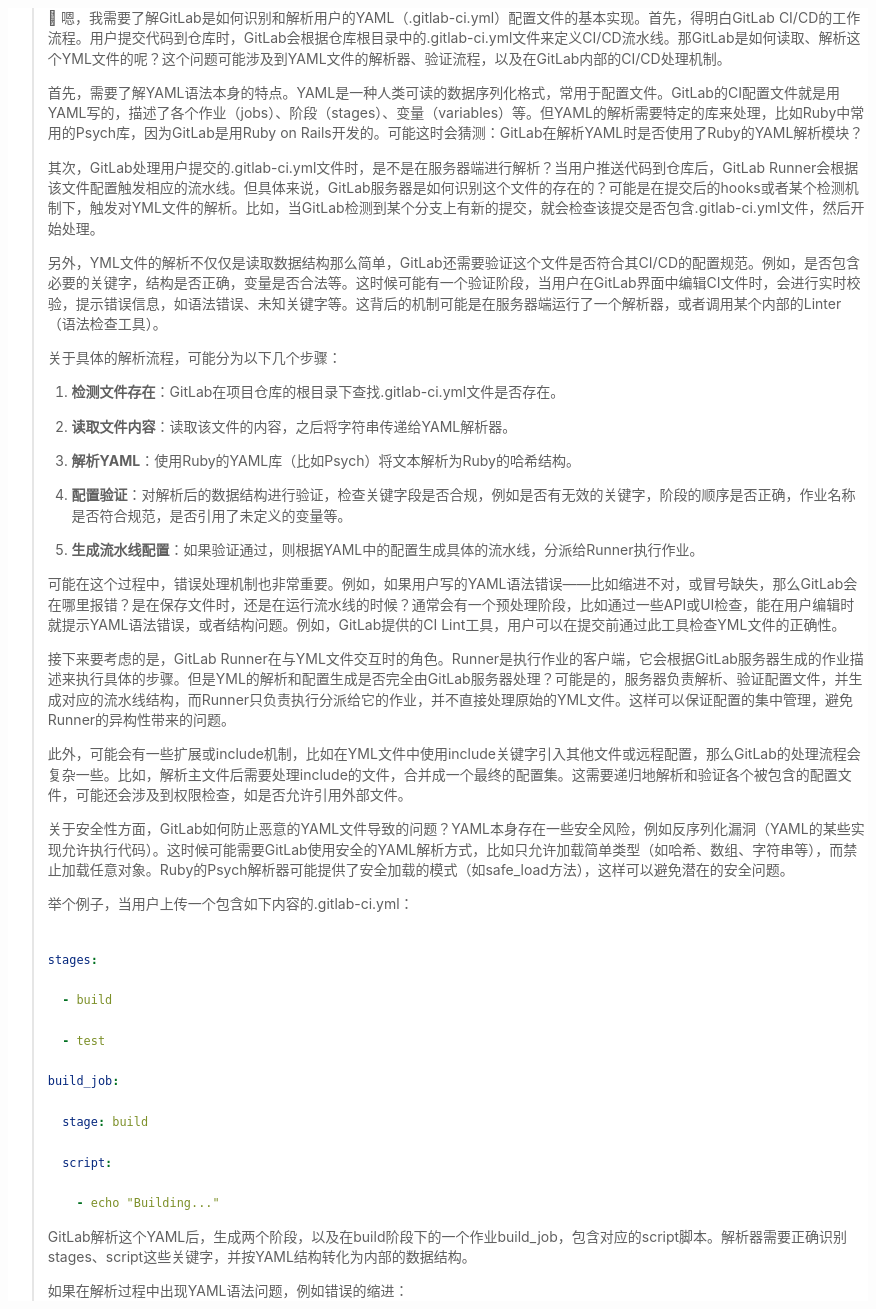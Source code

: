 > 💭 嗯，我需要了解GitLab是如何识别和解析用户的YAML（.gitlab-ci.yml）配置文件的基本实现。首先，得明白GitLab CI/CD的工作流程。用户提交代码到仓库时，GitLab会根据仓库根目录中的.gitlab-ci.yml文件来定义CI/CD流水线。那GitLab是如何读取、解析这个YML文件的呢？这个问题可能涉及到YAML文件的解析器、验证流程，以及在GitLab内部的CI/CD处理机制。
>
> 首先，需要了解YAML语法本身的特点。YAML是一种人类可读的数据序列化格式，常用于配置文件。GitLab的CI配置文件就是用YAML写的，描述了各个作业（jobs）、阶段（stages）、变量（variables）等。但YAML的解析需要特定的库来处理，比如Ruby中常用的Psych库，因为GitLab是用Ruby on Rails开发的。可能这时会猜测：GitLab在解析YAML时是否使用了Ruby的YAML解析模块？
>
> 其次，GitLab处理用户提交的.gitlab-ci.yml文件时，是不是在服务器端进行解析？当用户推送代码到仓库后，GitLab Runner会根据该文件配置触发相应的流水线。但具体来说，GitLab服务器是如何识别这个文件的存在的？可能是在提交后的hooks或者某个检测机制下，触发对YML文件的解析。比如，当GitLab检测到某个分支上有新的提交，就会检查该提交是否包含.gitlab-ci.yml文件，然后开始处理。
>
> 另外，YML文件的解析不仅仅是读取数据结构那么简单，GitLab还需要验证这个文件是否符合其CI/CD的配置规范。例如，是否包含必要的关键字，结构是否正确，变量是否合法等。这时候可能有一个验证阶段，当用户在GitLab界面中编辑CI文件时，会进行实时校验，提示错误信息，如语法错误、未知关键字等。这背后的机制可能是在服务器端运行了一个解析器，或者调用某个内部的Linter（语法检查工具）。
>
> 关于具体的解析流程，可能分为以下几个步骤：
>
> 1. **检测文件存在**：GitLab在项目仓库的根目录下查找.gitlab-ci.yml文件是否存在。
>
> 2. **读取文件内容**：读取该文件的内容，之后将字符串传递给YAML解析器。
>
> 3. **解析YAML**：使用Ruby的YAML库（比如Psych）将文本解析为Ruby的哈希结构。
>
> 4. **配置验证**：对解析后的数据结构进行验证，检查关键字段是否合规，例如是否有无效的关键字，阶段的顺序是否正确，作业名称是否符合规范，是否引用了未定义的变量等。
>
> 5. **生成流水线配置**：如果验证通过，则根据YAML中的配置生成具体的流水线，分派给Runner执行作业。
>
> 可能在这个过程中，错误处理机制也非常重要。例如，如果用户写的YAML语法错误——比如缩进不对，或冒号缺失，那么GitLab会在哪里报错？是在保存文件时，还是在运行流水线的时候？通常会有一个预处理阶段，比如通过一些API或UI检查，能在用户编辑时就提示YAML语法错误，或者结构问题。例如，GitLab提供的CI Lint工具，用户可以在提交前通过此工具检查YML文件的正确性。
>
> 接下来要考虑的是，GitLab Runner在与YML文件交互时的角色。Runner是执行作业的客户端，它会根据GitLab服务器生成的作业描述来执行具体的步骤。但是YML的解析和配置生成是否完全由GitLab服务器处理？可能是的，服务器负责解析、验证配置文件，并生成对应的流水线结构，而Runner只负责执行分派给它的作业，并不直接处理原始的YML文件。这样可以保证配置的集中管理，避免Runner的异构性带来的问题。
>
> 此外，可能会有一些扩展或include机制，比如在YML文件中使用include关键字引入其他文件或远程配置，那么GitLab的处理流程会复杂一些。比如，解析主文件后需要处理include的文件，合并成一个最终的配置集。这需要递归地解析和验证各个被包含的配置文件，可能还会涉及到权限检查，如是否允许引用外部文件。
>
> 关于安全性方面，GitLab如何防止恶意的YAML文件导致的问题？YAML本身存在一些安全风险，例如反序列化漏洞（YAML的某些实现允许执行代码）。这时候可能需要GitLab使用安全的YAML解析方式，比如只允许加载简单类型（如哈希、数组、字符串等），而禁止加载任意对象。Ruby的Psych解析器可能提供了安全加载的模式（如safe_load方法），这样可以避免潜在的安全问题。
>
> 举个例子，当用户上传一个包含如下内容的.gitlab-ci.yml：
>
> ```yaml
>
> stages:
>
>   - build
>
>   - test
>
> build_job:
>
>   stage: build
>
>   script:
>
>     - echo "Building..."
>
> ```
>
> GitLab解析这个YAML后，生成两个阶段，以及在build阶段下的一个作业build_job，包含对应的script脚本。解析器需要正确识别stages、script这些关键字，并按YAML结构转化为内部的数据结构。
>
> 如果在解析过程中出现YAML语法问题，例如错误的缩进：